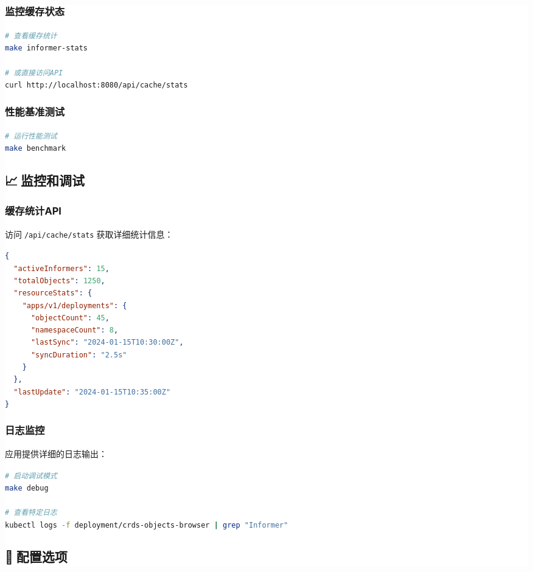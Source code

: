 ### 监控缓存状态

```bash
# 查看缓存统计
make informer-stats

# 或直接访问API
curl http://localhost:8080/api/cache/stats
```

### 性能基准测试

```bash
# 运行性能测试
make benchmark
```

## 📈 监控和调试

### 缓存统计API

访问 `/api/cache/stats` 获取详细统计信息：

```json
{
  "activeInformers": 15,
  "totalObjects": 1250,
  "resourceStats": {
    "apps/v1/deployments": {
      "objectCount": 45,
      "namespaceCount": 8,
      "lastSync": "2024-01-15T10:30:00Z",
      "syncDuration": "2.5s"
    }
  },
  "lastUpdate": "2024-01-15T10:35:00Z"
}
```

### 日志监控

应用提供详细的日志输出：

```bash
# 启动调试模式
make debug

# 查看特定日志
kubectl logs -f deployment/crds-objects-browser | grep "Informer"
```

## 🔧 配置选项
